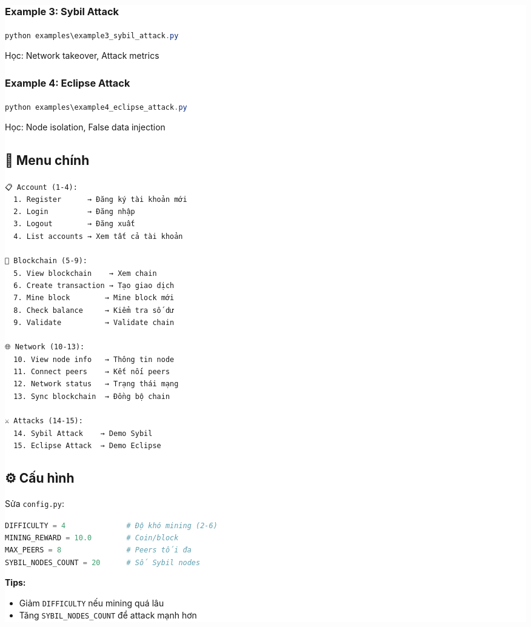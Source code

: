 ### Example 3: Sybil Attack
```powershell
python examples\example3_sybil_attack.py
```
Học: Network takeover, Attack metrics

### Example 4: Eclipse Attack
```powershell
python examples\example4_eclipse_attack.py
```
Học: Node isolation, False data injection

## 🎯 Menu chính

```
📋 Account (1-4):
  1. Register      → Đăng ký tài khoản mới
  2. Login         → Đăng nhập
  3. Logout        → Đăng xuất
  4. List accounts → Xem tất cả tài khoản

💼 Blockchain (5-9):
  5. View blockchain    → Xem chain
  6. Create transaction → Tạo giao dịch
  7. Mine block        → Mine block mới
  8. Check balance     → Kiểm tra số dư
  9. Validate          → Validate chain

🌐 Network (10-13):
  10. View node info   → Thông tin node
  11. Connect peers    → Kết nối peers
  12. Network status   → Trạng thái mạng
  13. Sync blockchain  → Đồng bộ chain

⚔️ Attacks (14-15):
  14. Sybil Attack    → Demo Sybil
  15. Eclipse Attack  → Demo Eclipse
```

## ⚙️ Cấu hình

Sửa `config.py`:

```python
DIFFICULTY = 4              # Độ khó mining (2-6)
MINING_REWARD = 10.0        # Coin/block
MAX_PEERS = 8               # Peers tối đa
SYBIL_NODES_COUNT = 20      # Số Sybil nodes
```

**Tips:**
- Giảm `DIFFICULTY` nếu mining quá lâu
- Tăng `SYBIL_NODES_COUNT` để attack mạnh hơn
